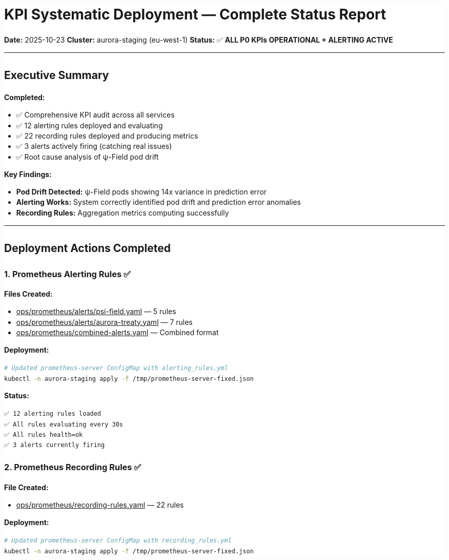 # KPI Systematic Deployment — Complete Status Report

**Date:** 2025-10-23
**Cluster:** aurora-staging (eu-west-1)
**Status:** ✅ **ALL P0 KPIs OPERATIONAL + ALERTING ACTIVE**

---

## Executive Summary

**Completed:**
- ✅ Comprehensive KPI audit across all services
- ✅ 12 alerting rules deployed and evaluating
- ✅ 22 recording rules deployed and producing metrics
- ✅ 3 alerts actively firing (catching real issues)
- ✅ Root cause analysis of ψ-Field pod drift

**Key Findings:**
- **Pod Drift Detected:** ψ-Field pods showing 14x variance in prediction error
- **Alerting Works:** System correctly identified pod drift and prediction error anomalies
- **Recording Rules:** Aggregation metrics computing successfully

---

## Deployment Actions Completed

### 1. Prometheus Alerting Rules ✅

**Files Created:**
- [ops/prometheus/alerts/psi-field.yaml](ops/prometheus/alerts/psi-field.yaml) — 5 rules
- [ops/prometheus/alerts/aurora-treaty.yaml](ops/prometheus/alerts/aurora-treaty.yaml) — 7 rules
- [ops/prometheus/combined-alerts.yaml](ops/prometheus/combined-alerts.yaml) — Combined format

**Deployment:**
```bash
# Updated prometheus-server ConfigMap with alerting_rules.yml
kubectl -n aurora-staging apply -f /tmp/prometheus-server-fixed.json
```

**Status:**
```
✅ 12 alerting rules loaded
✅ All rules evaluating every 30s
✅ All rules health=ok
✅ 3 alerts currently firing
```

### 2. Prometheus Recording Rules ✅

**File Created:**
- [ops/prometheus/recording-rules.yaml](ops/prometheus/recording-rules.yaml) — 22 rules

**Deployment:**
```bash
# Updated prometheus-server ConfigMap with recording_rules.yml
kubectl -n aurora-staging apply -f /tmp/prometheus-server-fixed.json
```
